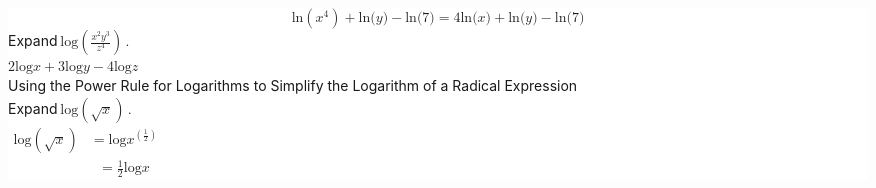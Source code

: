 <div data-type="equation" id="eip-id1165137463825" class="equation unnumbered" data-label="">
<math xmlns="http://www.w3.org/1998/Math/MathML" display="block"> <mrow> <mi>ln</mi><mrow><mo>(</mo> <mrow> <msup> <mi>x</mi> <mn>4</mn> </msup> </mrow> <mo>)</mo></mrow><mo>+</mo><mi>ln</mi><mo stretchy="false">(</mo><mi>y</mi><mo stretchy="false">)</mo><mo>−</mo><mi>ln</mi><mo stretchy="false">(</mo><mn>7</mn><mo stretchy="false">)</mo><mo>=</mo><mn>4</mn><mi>ln</mi><mo stretchy="false">(</mo><mi>x</mi><mo stretchy="false">)</mo><mo>+</mo><mi>ln</mi><mo stretchy="false">(</mo><mi>y</mi><mo stretchy="false">)</mo><mo>−</mo><mi>ln</mi><mo stretchy="false">(</mo><mn>7</mn><mo stretchy="false">)</mo> </mrow> </math>
</div>
</div>
</div>
</div>

<div data-type="note" data-has-label="true" class="note precalculus try" data-label="Try It">
<div data-type="exercise" class="exercise" id="ti_04_05_07">
<div data-type="problem" class="problem" markdown="1">
Expand<math xmlns="http://www.w3.org/1998/Math/MathML"> <mrow> <mtext> </mtext><mi>log</mi><mrow><mo>(</mo> <mrow> <mfrac> <mrow> <msup> <mi>x</mi> <mn>2</mn> </msup> <msup> <mi>y</mi> <mn>3</mn> </msup> </mrow> <mrow> <msup> <mi>z</mi> <mn>4</mn> </msup> </mrow> </mfrac> </mrow> <mo>)</mo></mrow><mo>.</mo> </mrow> </math>

</div>
<div data-type="solution" class="solution" markdown="1">
<math xmlns="http://www.w3.org/1998/Math/MathML"> <mrow> <mn>2</mn><mi>log</mi><mi>x</mi><mo>+</mo><mn>3</mn><mi>log</mi><mi>y</mi><mo>−</mo><mn>4</mn><mi>log</mi><mi>z</mi> </mrow> </math>

</div>
</div>
</div>

<div data-type="example" class="example" id="Example_04_05_07">
<div data-type="exercise" class="exercise">
<div data-type="problem" class="problem" markdown="1">
<div data-type="title">
Using the Power Rule for Logarithms to Simplify the Logarithm of a Radical Expression
</div>
Expand<math xmlns="http://www.w3.org/1998/Math/MathML"> <mrow> <mtext> </mtext><mi>log</mi><mrow><mo>(</mo> <mrow> <msqrt> <mi>x</mi> </msqrt> </mrow> <mo>)</mo></mrow><mo>.</mo> </mrow> </math>

</div>
<div data-type="solution" class="solution">
<div data-type="equation" id="eip-id1165135369492" class="equation unnumbered" data-label="">
<math xmlns="http://www.w3.org/1998/Math/MathML"> <mrow> <mtable columnalign="left"> <mtr columnalign="left"> <mtd columnalign="left"> <mrow> <mi>log</mi><mrow><mo>(</mo> <mrow> <msqrt> <mi>x</mi> </msqrt> </mrow> <mo>)</mo></mrow> </mrow> </mtd> <mtd columnalign="left"> <mrow> <mo>=</mo><mi>log</mi><msup> <mi>x</mi> <mrow> <mrow><mo>(</mo> <mrow> <mfrac> <mn>1</mn> <mn>2</mn> </mfrac> </mrow> <mo>)</mo></mrow> </mrow> </msup> </mrow> </mtd> </mtr> <mtr columnalign="left"> <mtd columnalign="left"> <mrow /> </mtd> <mtd columnalign="left"> <mrow> <mo>=</mo><mfrac> <mn>1</mn> <mn>2</mn> </mfrac> <mi>log</mi><mi>x</mi> </mrow> </mtd> </mtr> </mtable> </mrow> </math>
</div>
</div>
</div>
</div>
